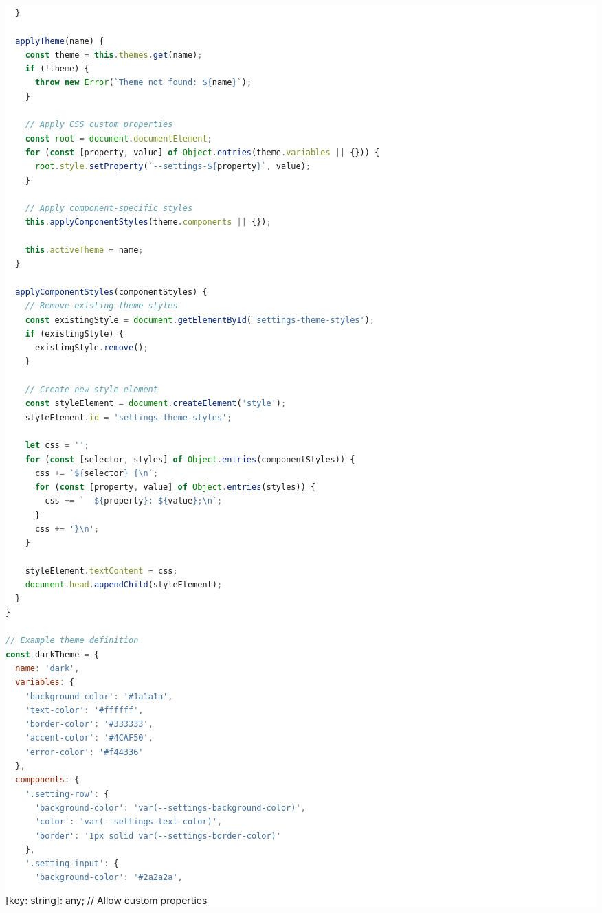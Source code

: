 ```javascript
  }

  applyTheme(name) {
    const theme = this.themes.get(name);
    if (!theme) {
      throw new Error(`Theme not found: ${name}`);
    }

    // Apply CSS custom properties
    const root = document.documentElement;
    for (const [property, value] of Object.entries(theme.variables || {})) {
      root.style.setProperty(`--settings-${property}`, value);
    }

    // Apply component-specific styles
    this.applyComponentStyles(theme.components || {});

    this.activeTheme = name;
  }

  applyComponentStyles(componentStyles) {
    // Remove existing theme styles
    const existingStyle = document.getElementById('settings-theme-styles');
    if (existingStyle) {
      existingStyle.remove();
    }

    // Create new style element
    const styleElement = document.createElement('style');
    styleElement.id = 'settings-theme-styles';
    
    let css = '';
    for (const [selector, styles] of Object.entries(componentStyles)) {
      css += `${selector} {\n`;
      for (const [property, value] of Object.entries(styles)) {
        css += `  ${property}: ${value};\n`;
      }
      css += '}\n';
    }
    
    styleElement.textContent = css;
    document.head.appendChild(styleElement);
  }
}

// Example theme definition
const darkTheme = {
  name: 'dark',
  variables: {
    'background-color': '#1a1a1a',
    'text-color': '#ffffff',
    'border-color': '#333333',
    'accent-color': '#4CAF50',
    'error-color': '#f44336'
  },
  components: {
    '.setting-row': {
      'background-color': 'var(--settings-background-color)',
      'color': 'var(--settings-text-color)',
      'border': '1px solid var(--settings-border-color)'
    },
    '.setting-input': {
      'background-color': '#2a2a2a',
```

  [key: string]: any; // Allow custom properties
